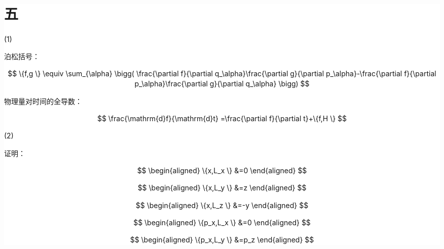 # 五

(1)

泊松括号：

$$
\{f,g \}
\equiv \sum_{\alpha} \bigg( \frac{\partial f}{\partial q_\alpha}\frac{\partial g}{\partial p_\alpha}-\frac{\partial f}{\partial p_\alpha}\frac{\partial g}{\partial q_\alpha} \bigg) 
$$

物理量对时间的全导数：

$$
\frac{\mathrm{d}f}{\mathrm{d}t}
=\frac{\partial f}{\partial t}+\{f,H \}
$$

(2)

证明：

$$
\begin{aligned}
\{x,L_x \}
&=0
\end{aligned}
$$

$$
\begin{aligned}
\{x,L_y \}
&=z
\end{aligned}
$$

$$
\begin{aligned}
\{x,L_z \}
&=-y
\end{aligned}
$$

$$
\begin{aligned}
\{p_x,L_x \}
&=0
\end{aligned}
$$

$$
\begin{aligned}
\{p_x,L_y \}
&=p_z
\end{aligned}
$$
